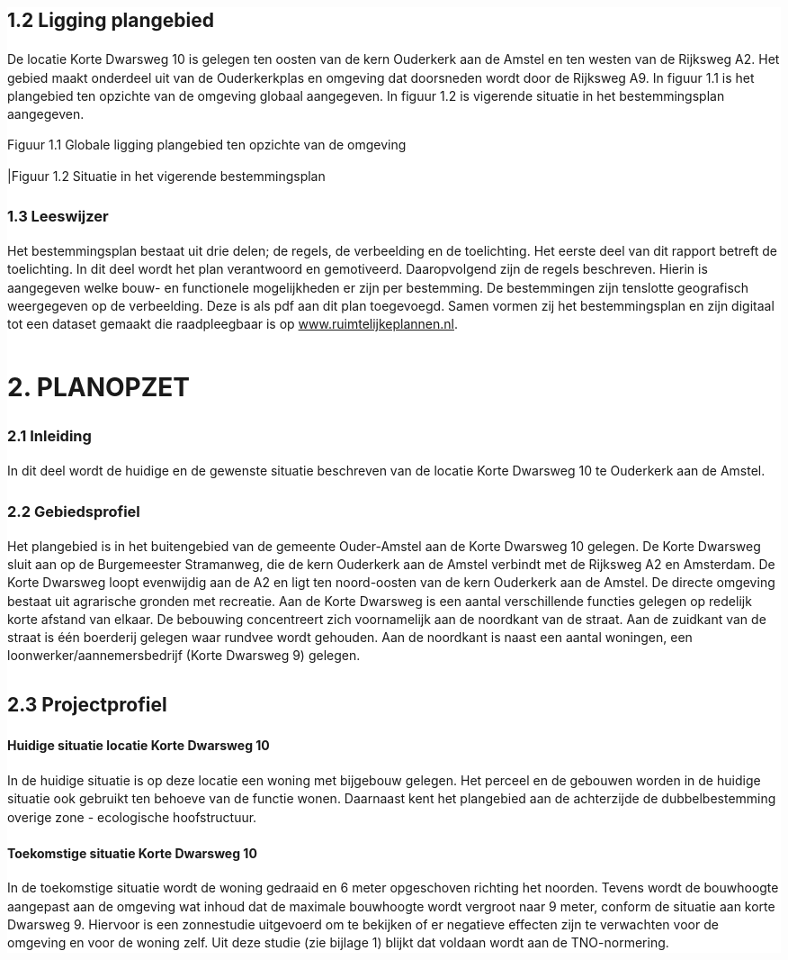 ## **1.2 Ligging plangebied**

De locatie Korte Dwarsweg 10 is gelegen ten oosten van de kern Ouderkerk aan de Amstel en ten westen van de Rijksweg A2. Het gebied maakt onderdeel uit van de Ouderkerkplas en omgeving dat doorsneden wordt door de Rijksweg A9. In figuur 1.1 is het plangebied ten opzichte van de omgeving globaal aangegeven. In figuur 1.2 is vigerende situatie in het bestemmingsplan aangegeven.

Figuur 1.1 Globale ligging plangebied ten opzichte van de omgeving

|Figuur 1.2 Situatie in het vigerende bestemmingsplan

### **1.3 Leeswijzer**

Het bestemmingsplan bestaat uit drie delen; de regels, de verbeelding en de toelichting. Het eerste deel van dit rapport betreft de toelichting. In dit deel wordt het plan verantwoord en gemotiveerd. Daaropvolgend zijn de regels beschreven. Hierin is aangegeven welke bouw- en functionele mogelijkheden er zijn per bestemming. De bestemmingen zijn tenslotte geografisch weergegeven op de verbeelding. Deze is als pdf aan dit plan toegevoegd. Samen vormen zij het bestemmingsplan en zijn digitaal tot een dataset gemaakt die raadpleegbaar is op www.ruimtelijkeplannen.nl.

# **2. PLANOPZET**

### **2.1 Inleiding**

In dit deel wordt de huidige en de gewenste situatie beschreven van de locatie Korte Dwarsweg 10 te Ouderkerk aan de Amstel.

### **2.2 Gebiedsprofiel**

Het plangebied is in het buitengebied van de gemeente Ouder-Amstel aan de Korte Dwarsweg 10 gelegen. De Korte Dwarsweg sluit aan op de Burgemeester Stramanweg, die de kern Ouderkerk aan de Amstel verbindt met de Rijksweg A2 en Amsterdam. De Korte Dwarsweg loopt evenwijdig aan de A2 en ligt ten noord-oosten van de kern Ouderkerk aan de Amstel. De directe omgeving bestaat uit agrarische gronden met recreatie. Aan de Korte Dwarsweg is een aantal verschillende functies gelegen op redelijk korte afstand van elkaar. De bebouwing concentreert zich voornamelijk aan de noordkant van de straat. Aan de zuidkant van de straat is één boerderij gelegen waar rundvee wordt gehouden. Aan de noordkant is naast een aantal woningen, een loonwerker/aannemersbedrijf (Korte Dwarsweg 9) gelegen.

## **2.3 Projectprofiel**

#### **Huidige situatie locatie Korte Dwarsweg 10**

In de huidige situatie is op deze locatie een woning met bijgebouw gelegen. Het perceel en de gebouwen worden in de huidige situatie ook gebruikt ten behoeve van de functie wonen. Daarnaast kent het plangebied aan de achterzijde de dubbelbestemming overige zone - ecologische hoofstructuur.

#### **Toekomstige situatie Korte Dwarsweg 10**

In de toekomstige situatie wordt de woning gedraaid en 6 meter opgeschoven richting het noorden. Tevens wordt de bouwhoogte aangepast aan de omgeving wat inhoud dat de maximale bouwhoogte wordt vergroot naar 9 meter, conform de situatie aan korte Dwarsweg 9. Hiervoor is een zonnestudie uitgevoerd om te bekijken of er negatieve effecten zijn te verwachten voor de omgeving en voor de woning zelf. Uit deze studie (zie bijlage 1) blijkt dat voldaan wordt aan de TNO-normering.
